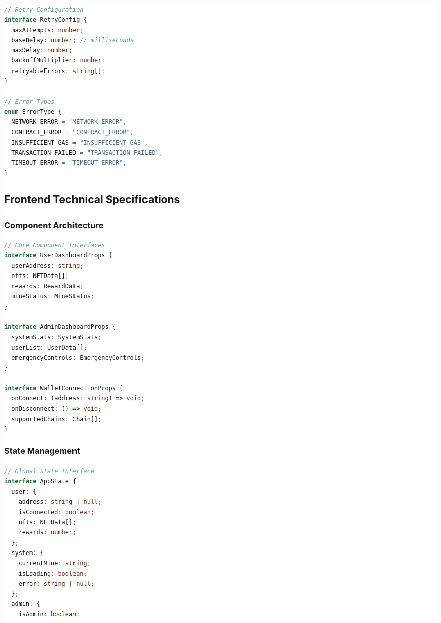 ```typescript
// Retry Configuration
interface RetryConfig {
  maxAttempts: number;
  baseDelay: number; // milliseconds
  maxDelay: number;
  backoffMultiplier: number;
  retryableErrors: string[];
}

// Error Types
enum ErrorType {
  NETWORK_ERROR = "NETWORK_ERROR",
  CONTRACT_ERROR = "CONTRACT_ERROR",
  INSUFFICIENT_GAS = "INSUFFICIENT_GAS",
  TRANSACTION_FAILED = "TRANSACTION_FAILED",
  TIMEOUT_ERROR = "TIMEOUT_ERROR",
}
```

## Frontend Technical Specifications

### Component Architecture

```typescript
// Core Component Interfaces
interface UserDashboardProps {
  userAddress: string;
  nfts: NFTData[];
  rewards: RewardData;
  mineStatus: MineStatus;
}

interface AdminDashboardProps {
  systemStats: SystemStats;
  userList: UserData[];
  emergencyControls: EmergencyControls;
}

interface WalletConnectionProps {
  onConnect: (address: string) => void;
  onDisconnect: () => void;
  supportedChains: Chain[];
}
```

### State Management

```typescript
// Global State Interface
interface AppState {
  user: {
    address: string | null;
    isConnected: boolean;
    nfts: NFTData[];
    rewards: number;
  };
  system: {
    currentMine: string;
    isLoading: boolean;
    error: string | null;
  };
  admin: {
    isAdmin: boolean;
```